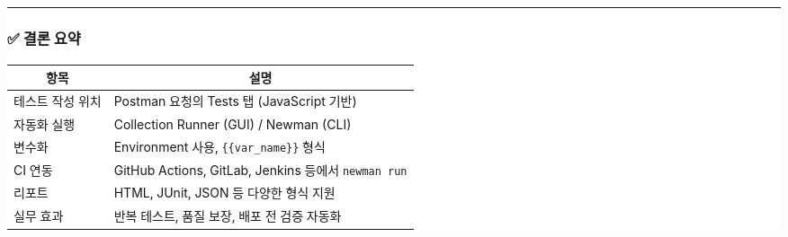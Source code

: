 ------

### ✅ 결론 요약

| 항목             | 설명                                                |
| ---------------- | --------------------------------------------------- |
| 테스트 작성 위치 | Postman 요청의 Tests 탭 (JavaScript 기반)           |
| 자동화 실행      | Collection Runner (GUI) / Newman (CLI)              |
| 변수화           | Environment 사용, `{{var_name}}` 형식               |
| CI 연동          | GitHub Actions, GitLab, Jenkins 등에서 `newman run` |
| 리포트           | HTML, JUnit, JSON 등 다양한 형식 지원               |
| 실무 효과        | 반복 테스트, 품질 보장, 배포 전 검증 자동화         |